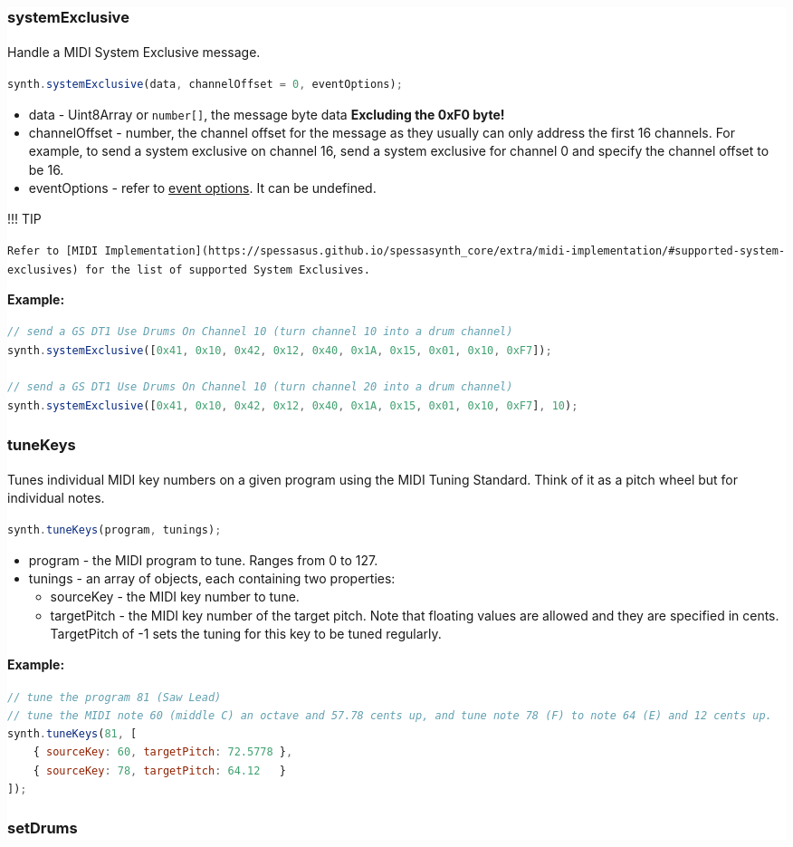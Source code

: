### systemExclusive

Handle a MIDI System Exclusive message.

```js
synth.systemExclusive(data, channelOffset = 0, eventOptions);
```

- data - Uint8Array or `number[]`, the message byte data **Excluding the 0xF0 byte!**
- channelOffset - number, the channel offset for the message as they usually can only address the first 16 channels.
For example, to send a system exclusive on channel 16,
send a system exclusive for channel 0 and specify the channel offset to be 16.
- eventOptions - refer to [event options](#event-options). It can be undefined.

!!! TIP

    Refer to [MIDI Implementation](https://spessasus.github.io/spessasynth_core/extra/midi-implementation/#supported-system-exclusives) for the list of supported System Exclusives.

**Example:**
```js
// send a GS DT1 Use Drums On Channel 10 (turn channel 10 into a drum channel)
synth.systemExclusive([0x41, 0x10, 0x42, 0x12, 0x40, 0x1A, 0x15, 0x01, 0x10, 0xF7]);

// send a GS DT1 Use Drums On Channel 10 (turn channel 20 into a drum channel)
synth.systemExclusive([0x41, 0x10, 0x42, 0x12, 0x40, 0x1A, 0x15, 0x01, 0x10, 0xF7], 10);
```

### tuneKeys

Tunes individual MIDI key numbers on a given program using the MIDI Tuning Standard.
Think of it as a pitch wheel but for individual notes.

```js
synth.tuneKeys(program, tunings);
```

- program - the MIDI program to tune. Ranges from 0 to 127.
- tunings - an array of objects, each containing two properties:
  - sourceKey - the MIDI key number to tune.
  - targetPitch - the MIDI key number of the target pitch. 
  Note that floating values are allowed and they are specified in cents. 
  TargetPitch of -1 sets the tuning for this key to be tuned regularly.

**Example:**
```js
// tune the program 81 (Saw Lead)
// tune the MIDI note 60 (middle C) an octave and 57.78 cents up, and tune note 78 (F) to note 64 (E) and 12 cents up.
synth.tuneKeys(81, [
    { sourceKey: 60, targetPitch: 72.5778 },
    { sourceKey: 78, targetPitch: 64.12   }
]);
```

### setDrums
